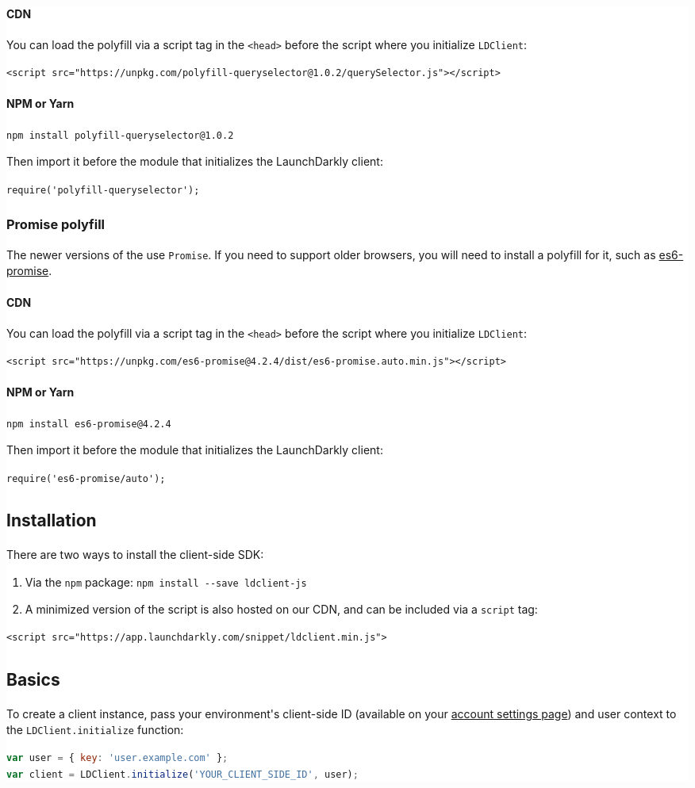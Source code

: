 #### CDN

You can load the polyfill via a script tag in the `<head>` before the script where you initialize `LDClient`:

    <script src="https://unpkg.com/polyfill-queryselector@1.0.2/querySelector.js"></script>

#### NPM or Yarn

    npm install polyfill-queryselector@1.0.2

Then import it before the module that initializes the LaunchDarkly client:

    require('polyfill-queryselector');

### Promise polyfill

The newer versions of the use `Promise`. If you need to support older browsers, you will
need to install a polyfill for it, such as [es6-promise](https://github.com/stefanpenner/es6-promise).

#### CDN

You can load the polyfill via a script tag in the `<head>` before the script where you initialize `LDClient`:

    <script src="https://unpkg.com/es6-promise@4.2.4/dist/es6-promise.auto.min.js"></script>

#### NPM or Yarn

    npm install es6-promise@4.2.4

Then import it before the module that initializes the LaunchDarkly client:

    require('es6-promise/auto');


## Installation

There are two ways to install the client-side SDK:

1.  Via the `npm` package: `npm install --save ldclient-js`

2.  A minimized version of the script is also hosted on our CDN, and can be
    included via a `script` tag:

```
<script src="https://app.launchdarkly.com/snippet/ldclient.min.js">
```

## Basics

To create a client instance, pass your environment's client-side ID (available
on your
[account settings page](https://app.launchdarkly.com/settings#/projects)) and
user context to the `LDClient.initialize` function:

```js
var user = { key: 'user.example.com' };
var client = LDClient.initialize('YOUR_CLIENT_SIDE_ID', user);
```
